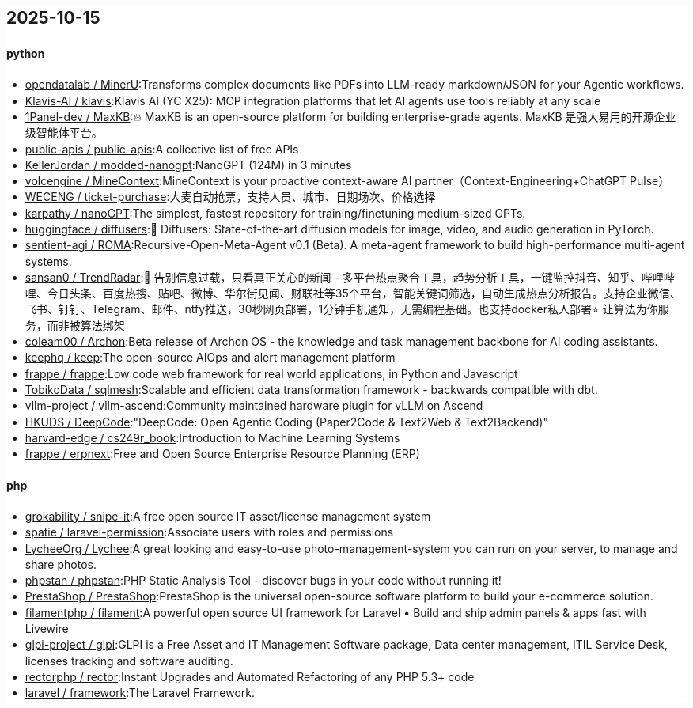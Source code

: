 ## 2025-10-15

#### python
* [opendatalab / MinerU](https://github.com/opendatalab/MinerU):Transforms complex documents like PDFs into LLM-ready markdown/JSON for your Agentic workflows.
* [Klavis-AI / klavis](https://github.com/Klavis-AI/klavis):Klavis AI (YC X25): MCP integration platforms that let AI agents use tools reliably at any scale
* [1Panel-dev / MaxKB](https://github.com/1Panel-dev/MaxKB):🔥 MaxKB is an open-source platform for building enterprise-grade agents. MaxKB 是强大易用的开源企业级智能体平台。
* [public-apis / public-apis](https://github.com/public-apis/public-apis):A collective list of free APIs
* [KellerJordan / modded-nanogpt](https://github.com/KellerJordan/modded-nanogpt):NanoGPT (124M) in 3 minutes
* [volcengine / MineContext](https://github.com/volcengine/MineContext):MineContext is your proactive context-aware AI partner（Context-Engineering+ChatGPT Pulse）
* [WECENG / ticket-purchase](https://github.com/WECENG/ticket-purchase):大麦自动抢票，支持人员、城市、日期场次、价格选择
* [karpathy / nanoGPT](https://github.com/karpathy/nanoGPT):The simplest, fastest repository for training/finetuning medium-sized GPTs.
* [huggingface / diffusers](https://github.com/huggingface/diffusers):🤗 Diffusers: State-of-the-art diffusion models for image, video, and audio generation in PyTorch.
* [sentient-agi / ROMA](https://github.com/sentient-agi/ROMA):Recursive-Open-Meta-Agent v0.1 (Beta). A meta-agent framework to build high-performance multi-agent systems.
* [sansan0 / TrendRadar](https://github.com/sansan0/TrendRadar):🎯 告别信息过载，只看真正关心的新闻 - 多平台热点聚合工具，趋势分析工具，一键监控抖音、知乎、哔哩哔哩、今日头条、百度热搜、贴吧、微博、华尔街见闻、财联社等35个平台，智能关键词筛选，自动生成热点分析报告。支持企业微信、飞书、钉钉、Telegram、邮件、ntfy推送，30秒网页部署，1分钟手机通知，无需编程基础。也支持docker私人部署⭐ 让算法为你服务，而非被算法绑架
* [coleam00 / Archon](https://github.com/coleam00/Archon):Beta release of Archon OS - the knowledge and task management backbone for AI coding assistants.
* [keephq / keep](https://github.com/keephq/keep):The open-source AIOps and alert management platform
* [frappe / frappe](https://github.com/frappe/frappe):Low code web framework for real world applications, in Python and Javascript
* [TobikoData / sqlmesh](https://github.com/TobikoData/sqlmesh):Scalable and efficient data transformation framework - backwards compatible with dbt.
* [vllm-project / vllm-ascend](https://github.com/vllm-project/vllm-ascend):Community maintained hardware plugin for vLLM on Ascend
* [HKUDS / DeepCode](https://github.com/HKUDS/DeepCode):"DeepCode: Open Agentic Coding (Paper2Code & Text2Web & Text2Backend)"
* [harvard-edge / cs249r_book](https://github.com/harvard-edge/cs249r_book):Introduction to Machine Learning Systems
* [frappe / erpnext](https://github.com/frappe/erpnext):Free and Open Source Enterprise Resource Planning (ERP)

#### php
* [grokability / snipe-it](https://github.com/grokability/snipe-it):A free open source IT asset/license management system
* [spatie / laravel-permission](https://github.com/spatie/laravel-permission):Associate users with roles and permissions
* [LycheeOrg / Lychee](https://github.com/LycheeOrg/Lychee):A great looking and easy-to-use photo-management-system you can run on your server, to manage and share photos.
* [phpstan / phpstan](https://github.com/phpstan/phpstan):PHP Static Analysis Tool - discover bugs in your code without running it!
* [PrestaShop / PrestaShop](https://github.com/PrestaShop/PrestaShop):PrestaShop is the universal open-source software platform to build your e-commerce solution.
* [filamentphp / filament](https://github.com/filamentphp/filament):A powerful open source UI framework for Laravel • Build and ship admin panels & apps fast with Livewire
* [glpi-project / glpi](https://github.com/glpi-project/glpi):GLPI is a Free Asset and IT Management Software package, Data center management, ITIL Service Desk, licenses tracking and software auditing.
* [rectorphp / rector](https://github.com/rectorphp/rector):Instant Upgrades and Automated Refactoring of any PHP 5.3+ code
* [laravel / framework](https://github.com/laravel/framework):The Laravel Framework.